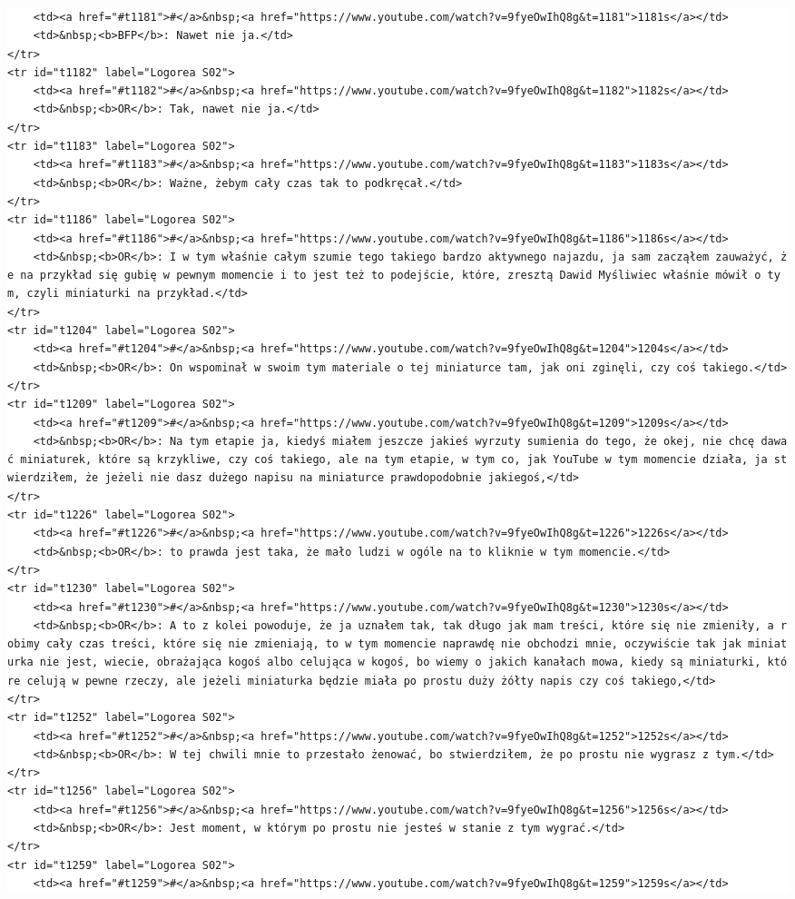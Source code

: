         <td><a href="#t1181">#</a>&nbsp;<a href="https://www.youtube.com/watch?v=9fyeOwIhQ8g&t=1181">1181s</a></td>
        <td>&nbsp;<b>BFP</b>: Nawet nie ja.</td>
    </tr>
    <tr id="t1182" label="Logorea S02">
        <td><a href="#t1182">#</a>&nbsp;<a href="https://www.youtube.com/watch?v=9fyeOwIhQ8g&t=1182">1182s</a></td>
        <td>&nbsp;<b>OR</b>: Tak, nawet nie ja.</td>
    </tr>
    <tr id="t1183" label="Logorea S02">
        <td><a href="#t1183">#</a>&nbsp;<a href="https://www.youtube.com/watch?v=9fyeOwIhQ8g&t=1183">1183s</a></td>
        <td>&nbsp;<b>OR</b>: Ważne, żebym cały czas tak to podkręcał.</td>
    </tr>
    <tr id="t1186" label="Logorea S02">
        <td><a href="#t1186">#</a>&nbsp;<a href="https://www.youtube.com/watch?v=9fyeOwIhQ8g&t=1186">1186s</a></td>
        <td>&nbsp;<b>OR</b>: I w tym właśnie całym szumie tego takiego bardzo aktywnego najazdu, ja sam zacząłem zauważyć, że na przykład się gubię w pewnym momencie i to jest też to podejście, które, zresztą Dawid Myśliwiec właśnie mówił o tym, czyli miniaturki na przykład.</td>
    </tr>
    <tr id="t1204" label="Logorea S02">
        <td><a href="#t1204">#</a>&nbsp;<a href="https://www.youtube.com/watch?v=9fyeOwIhQ8g&t=1204">1204s</a></td>
        <td>&nbsp;<b>OR</b>: On wspominał w swoim tym materiale o tej miniaturce tam, jak oni zginęli, czy coś takiego.</td>
    </tr>
    <tr id="t1209" label="Logorea S02">
        <td><a href="#t1209">#</a>&nbsp;<a href="https://www.youtube.com/watch?v=9fyeOwIhQ8g&t=1209">1209s</a></td>
        <td>&nbsp;<b>OR</b>: Na tym etapie ja, kiedyś miałem jeszcze jakieś wyrzuty sumienia do tego, że okej, nie chcę dawać miniaturek, które są krzykliwe, czy coś takiego, ale na tym etapie, w tym co, jak YouTube w tym momencie działa, ja stwierdziłem, że jeżeli nie dasz dużego napisu na miniaturce prawdopodobnie jakiegoś,</td>
    </tr>
    <tr id="t1226" label="Logorea S02">
        <td><a href="#t1226">#</a>&nbsp;<a href="https://www.youtube.com/watch?v=9fyeOwIhQ8g&t=1226">1226s</a></td>
        <td>&nbsp;<b>OR</b>: to prawda jest taka, że mało ludzi w ogóle na to kliknie w tym momencie.</td>
    </tr>
    <tr id="t1230" label="Logorea S02">
        <td><a href="#t1230">#</a>&nbsp;<a href="https://www.youtube.com/watch?v=9fyeOwIhQ8g&t=1230">1230s</a></td>
        <td>&nbsp;<b>OR</b>: A to z kolei powoduje, że ja uznałem tak, tak długo jak mam treści, które się nie zmieniły, a robimy cały czas treści, które się nie zmieniają, to w tym momencie naprawdę nie obchodzi mnie, oczywiście tak jak miniaturka nie jest, wiecie, obrażająca kogoś albo celująca w kogoś, bo wiemy o jakich kanałach mowa, kiedy są miniaturki, które celują w pewne rzeczy, ale jeżeli miniaturka będzie miała po prostu duży żółty napis czy coś takiego,</td>
    </tr>
    <tr id="t1252" label="Logorea S02">
        <td><a href="#t1252">#</a>&nbsp;<a href="https://www.youtube.com/watch?v=9fyeOwIhQ8g&t=1252">1252s</a></td>
        <td>&nbsp;<b>OR</b>: W tej chwili mnie to przestało żenować, bo stwierdziłem, że po prostu nie wygrasz z tym.</td>
    </tr>
    <tr id="t1256" label="Logorea S02">
        <td><a href="#t1256">#</a>&nbsp;<a href="https://www.youtube.com/watch?v=9fyeOwIhQ8g&t=1256">1256s</a></td>
        <td>&nbsp;<b>OR</b>: Jest moment, w którym po prostu nie jesteś w stanie z tym wygrać.</td>
    </tr>
    <tr id="t1259" label="Logorea S02">
        <td><a href="#t1259">#</a>&nbsp;<a href="https://www.youtube.com/watch?v=9fyeOwIhQ8g&t=1259">1259s</a></td>